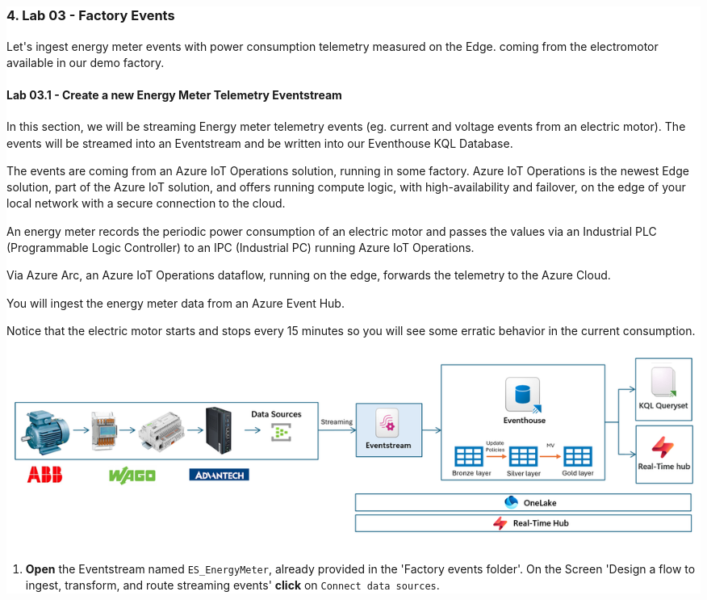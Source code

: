 ### 4. Lab 03 - Factory Events

Let's ingest energy meter events with power consumption telemetry measured on the Edge. coming from the electromotor available in our demo factory.

#### Lab 03.1 - Create a new Energy Meter Telemetry Eventstream

In this section, we will be streaming Energy meter telemetry events (eg. current and voltage events from an electric motor). The events will be streamed into an Eventstream and be written into our Eventhouse KQL Database.

The events are coming from an Azure IoT Operations solution, running in some factory. Azure IoT Operations is the newest Edge solution, part of the Azure IoT solution, and offers running compute logic, with high-availability and failover, on the edge of your local network with a secure connection to the cloud.

An energy meter records the periodic power consumption of an electric motor and passes the values via an Industrial PLC (Programmable Logic Controller) to an IPC (Industrial PC) running Azure IoT Operations.

Via Azure Arc, an Azure IoT Operations dataflow, running on the edge, forwards the telemetry to the Azure Cloud.

You will ingest the energy meter data from an Azure Event Hub.

Notice that the electric motor starts and stops every 15 minutes so you will see some erratic behavior in the current consumption.

   ![alt text](assets/rtiLabArchitecture_workshop_4.png)

1. **Open** the Eventstream named `ES_EnergyMeter`, already provided in the 'Factory events folder'. On the Screen 'Design a flow to ingest, transform, and route streaming events' **click** on `Connect data sources`.
